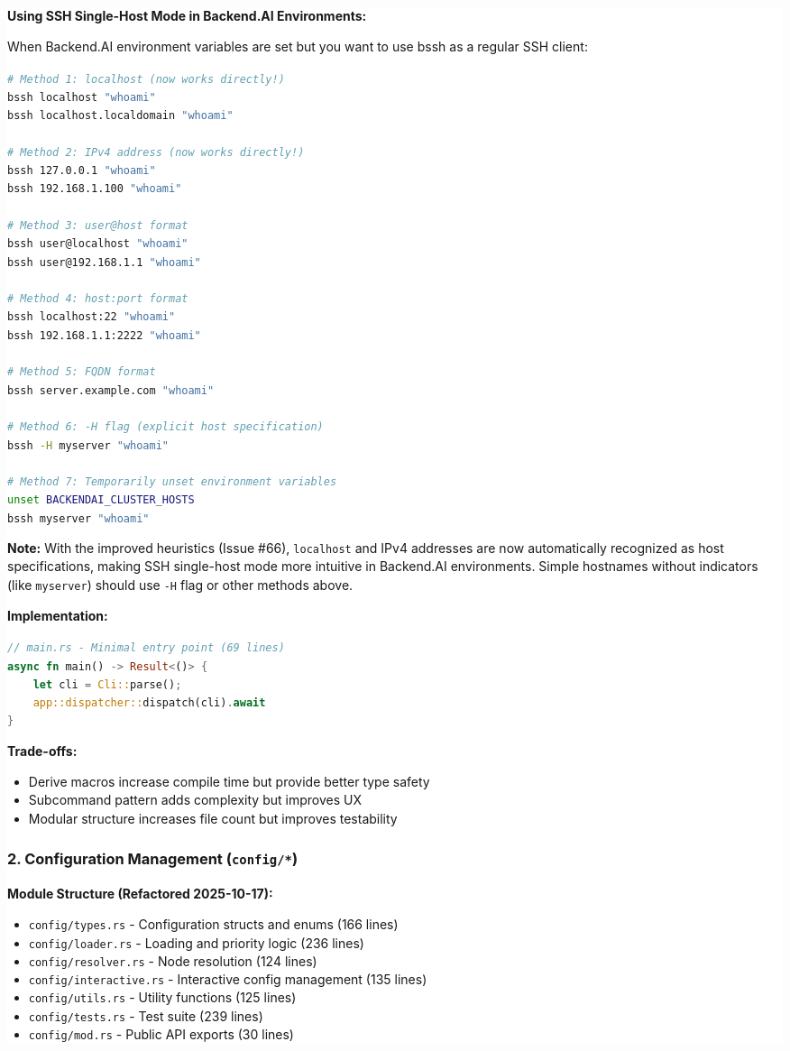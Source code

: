 **Using SSH Single-Host Mode in Backend.AI Environments:**

When Backend.AI environment variables are set but you want to use bssh as a regular SSH client:

```bash
# Method 1: localhost (now works directly!)
bssh localhost "whoami"
bssh localhost.localdomain "whoami"

# Method 2: IPv4 address (now works directly!)
bssh 127.0.0.1 "whoami"
bssh 192.168.1.100 "whoami"

# Method 3: user@host format
bssh user@localhost "whoami"
bssh user@192.168.1.1 "whoami"

# Method 4: host:port format
bssh localhost:22 "whoami"
bssh 192.168.1.1:2222 "whoami"

# Method 5: FQDN format
bssh server.example.com "whoami"

# Method 6: -H flag (explicit host specification)
bssh -H myserver "whoami"

# Method 7: Temporarily unset environment variables
unset BACKENDAI_CLUSTER_HOSTS
bssh myserver "whoami"
```

**Note:** With the improved heuristics (Issue #66), `localhost` and IPv4 addresses are now automatically recognized as host specifications, making SSH single-host mode more intuitive in Backend.AI environments. Simple hostnames without indicators (like `myserver`) should use `-H` flag or other methods above.

**Implementation:**
```rust
// main.rs - Minimal entry point (69 lines)
async fn main() -> Result<()> {
    let cli = Cli::parse();
    app::dispatcher::dispatch(cli).await
}
```

**Trade-offs:**
- Derive macros increase compile time but provide better type safety
- Subcommand pattern adds complexity but improves UX
- Modular structure increases file count but improves testability

### 2. Configuration Management (`config/*`)

**Module Structure (Refactored 2025-10-17):**
- `config/types.rs` - Configuration structs and enums (166 lines)
- `config/loader.rs` - Loading and priority logic (236 lines)
- `config/resolver.rs` - Node resolution (124 lines)
- `config/interactive.rs` - Interactive config management (135 lines)
- `config/utils.rs` - Utility functions (125 lines)
- `config/tests.rs` - Test suite (239 lines)
- `config/mod.rs` - Public API exports (30 lines)
